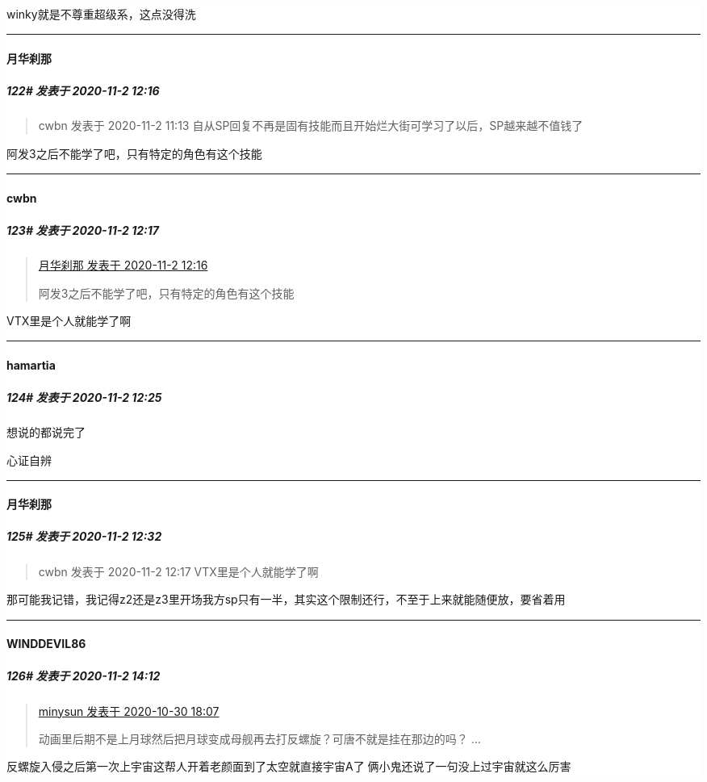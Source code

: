 
winky就是不尊重超级系，这点没得洗


-----

####  月华刹那  
##### 122#       发表于 2020-11-2 12:16


<blockquote>cwbn 发表于 2020-11-2 11:13
自从SP回复不再是固有技能而且开始烂大街可学习了以后，SP越来越不值钱了</blockquote>
阿发3之后不能学了吧，只有特定的角色有这个技能


-----

####  cwbn  
##### 123#       发表于 2020-11-2 12:17


<blockquote><a href="httphttps://bbs.saraba1st.com/2b/forum.php?mod=redirect&amp;goto=findpost&amp;pid=49257964&amp;ptid=1969346" target="_blank">月华刹那 发表于 2020-11-2 12:16</a>

阿发3之后不能学了吧，只有特定的角色有这个技能</blockquote>
VTX里是个人就能学了啊


-----

####  hamartia  
##### 124#       发表于 2020-11-2 12:25


想说的都说完了

心证自辨


-----

####  月华刹那  
##### 125#       发表于 2020-11-2 12:32


<blockquote>cwbn 发表于 2020-11-2 12:17
VTX里是个人就能学了啊</blockquote>
那可能我记错，我记得z2还是z3里开场我方sp只有一半，其实这个限制还行，不至于上来就能随便放，要省着用


-----

####  WINDDEVIL86  
##### 126#       发表于 2020-11-2 14:12


<blockquote><a href="httphttps://bbs.saraba1st.com/2b/forum.php?mod=redirect&amp;goto=findpost&amp;pid=49232952&amp;ptid=1969346" target="_blank">minysun 发表于 2020-10-30 18:07</a>

动画里后期不是上月球然后把月球变成母舰再去打反螺旋？可唐不就是挂在那边的吗？ ...</blockquote>
反螺旋入侵之后第一次上宇宙这帮人开着老颜面到了太空就直接宇宙A了 俩小鬼还说了一句没上过宇宙就这么厉害
